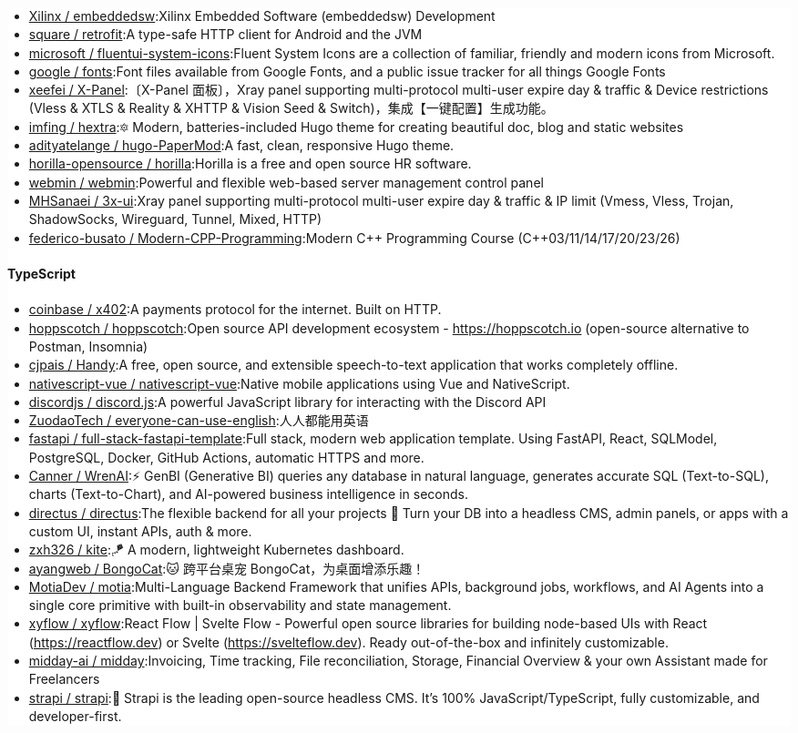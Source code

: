 * [Xilinx / embeddedsw](https://github.com/Xilinx/embeddedsw):Xilinx Embedded Software (embeddedsw) Development
* [square / retrofit](https://github.com/square/retrofit):A type-safe HTTP client for Android and the JVM
* [microsoft / fluentui-system-icons](https://github.com/microsoft/fluentui-system-icons):Fluent System Icons are a collection of familiar, friendly and modern icons from Microsoft.
* [google / fonts](https://github.com/google/fonts):Font files available from Google Fonts, and a public issue tracker for all things Google Fonts
* [xeefei / X-Panel](https://github.com/xeefei/X-Panel):〔X-Panel 面板〕，Xray panel supporting multi-protocol multi-user expire day & traffic & Device restrictions (Vless & XTLS & Reality & XHTTP & Vision Seed & Switch)，集成【一键配置】生成功能。
* [imfing / hextra](https://github.com/imfing/hextra):🔯 Modern, batteries-included Hugo theme for creating beautiful doc, blog and static websites
* [adityatelange / hugo-PaperMod](https://github.com/adityatelange/hugo-PaperMod):A fast, clean, responsive Hugo theme.
* [horilla-opensource / horilla](https://github.com/horilla-opensource/horilla):Horilla is a free and open source HR software.
* [webmin / webmin](https://github.com/webmin/webmin):Powerful and flexible web-based server management control panel
* [MHSanaei / 3x-ui](https://github.com/MHSanaei/3x-ui):Xray panel supporting multi-protocol multi-user expire day & traffic & IP limit (Vmess, Vless, Trojan, ShadowSocks, Wireguard, Tunnel, Mixed, HTTP)
* [federico-busato / Modern-CPP-Programming](https://github.com/federico-busato/Modern-CPP-Programming):Modern C++ Programming Course (C++03/11/14/17/20/23/26)

#### TypeScript
* [coinbase / x402](https://github.com/coinbase/x402):A payments protocol for the internet. Built on HTTP.
* [hoppscotch / hoppscotch](https://github.com/hoppscotch/hoppscotch):Open source API development ecosystem - https://hoppscotch.io (open-source alternative to Postman, Insomnia)
* [cjpais / Handy](https://github.com/cjpais/Handy):A free, open source, and extensible speech-to-text application that works completely offline.
* [nativescript-vue / nativescript-vue](https://github.com/nativescript-vue/nativescript-vue):Native mobile applications using Vue and NativeScript.
* [discordjs / discord.js](https://github.com/discordjs/discord.js):A powerful JavaScript library for interacting with the Discord API
* [ZuodaoTech / everyone-can-use-english](https://github.com/ZuodaoTech/everyone-can-use-english):人人都能用英语
* [fastapi / full-stack-fastapi-template](https://github.com/fastapi/full-stack-fastapi-template):Full stack, modern web application template. Using FastAPI, React, SQLModel, PostgreSQL, Docker, GitHub Actions, automatic HTTPS and more.
* [Canner / WrenAI](https://github.com/Canner/WrenAI):⚡️ GenBI (Generative BI) queries any database in natural language, generates accurate SQL (Text-to-SQL), charts (Text-to-Chart), and AI-powered business intelligence in seconds.
* [directus / directus](https://github.com/directus/directus):The flexible backend for all your projects 🐰 Turn your DB into a headless CMS, admin panels, or apps with a custom UI, instant APIs, auth & more.
* [zxh326 / kite](https://github.com/zxh326/kite):🪁 A modern, lightweight Kubernetes dashboard.
* [ayangweb / BongoCat](https://github.com/ayangweb/BongoCat):🐱 跨平台桌宠 BongoCat，为桌面增添乐趣！
* [MotiaDev / motia](https://github.com/MotiaDev/motia):Multi-Language Backend Framework that unifies APIs, background jobs, workflows, and AI Agents into a single core primitive with built-in observability and state management.
* [xyflow / xyflow](https://github.com/xyflow/xyflow):React Flow | Svelte Flow - Powerful open source libraries for building node-based UIs with React (https://reactflow.dev) or Svelte (https://svelteflow.dev). Ready out-of-the-box and infinitely customizable.
* [midday-ai / midday](https://github.com/midday-ai/midday):Invoicing, Time tracking, File reconciliation, Storage, Financial Overview & your own Assistant made for Freelancers
* [strapi / strapi](https://github.com/strapi/strapi):🚀 Strapi is the leading open-source headless CMS. It’s 100% JavaScript/TypeScript, fully customizable, and developer-first.
